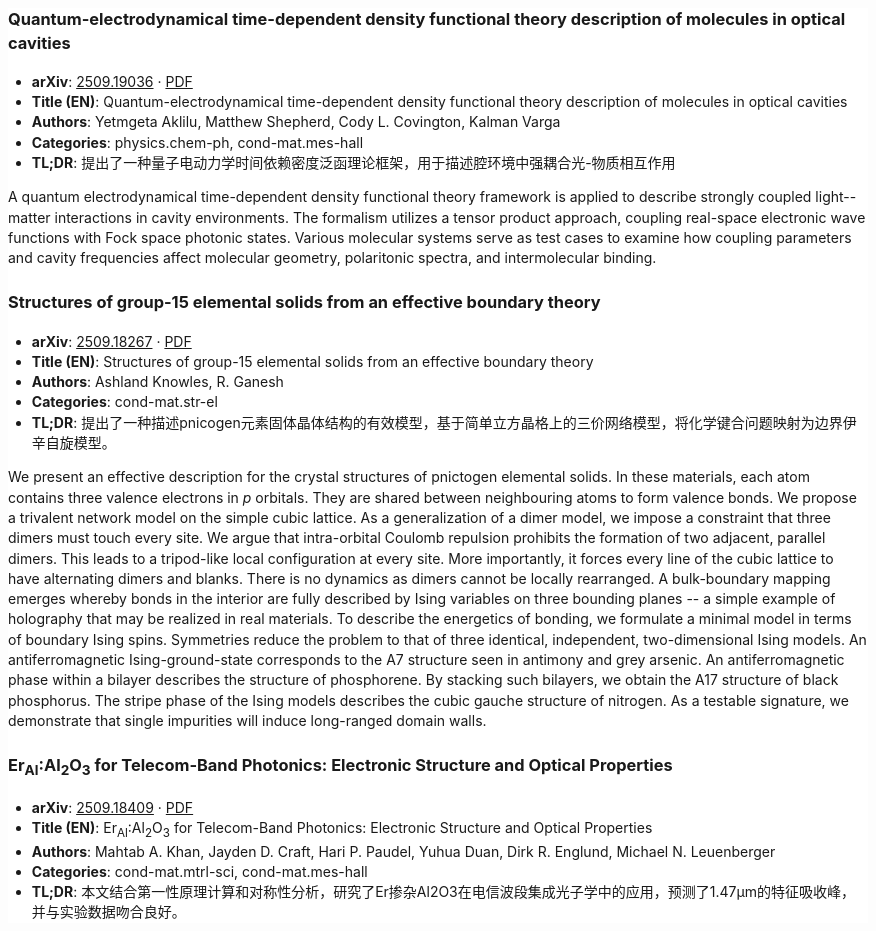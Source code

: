 ### Quantum-electrodynamical time-dependent density functional theory description of molecules in optical cavities
- **arXiv**: [2509.19036](https://arxiv.org/abs/2509.19036)  ·  [PDF](https://arxiv.org/pdf/2509.19036.pdf)
- **Title (EN)**: Quantum-electrodynamical time-dependent density functional theory description of molecules in optical cavities
- **Authors**: Yetmgeta Aklilu, Matthew Shepherd, Cody L. Covington, Kalman Varga
- **Categories**: physics.chem-ph, cond-mat.mes-hall
- **TL;DR**: 提出了一种量子电动力学时间依赖密度泛函理论框架，用于描述腔环境中强耦合光-物质相互作用

A quantum electrodynamical time-dependent density functional theory framework
is applied to describe strongly coupled light--matter interactions in cavity
environments. The formalism utilizes a tensor product approach, coupling
real-space electronic wave functions with Fock space photonic states. Various
molecular systems serve as test cases to examine how coupling parameters and
cavity frequencies affect molecular geometry, polaritonic spectra, and
intermolecular binding.

### Structures of group-15 elemental solids from an effective boundary theory
- **arXiv**: [2509.18267](https://arxiv.org/abs/2509.18267)  ·  [PDF](https://arxiv.org/pdf/2509.18267.pdf)
- **Title (EN)**: Structures of group-15 elemental solids from an effective boundary theory
- **Authors**: Ashland Knowles, R. Ganesh
- **Categories**: cond-mat.str-el
- **TL;DR**: 提出了一种描述pnicogen元素固体晶体结构的有效模型，基于简单立方晶格上的三价网络模型，将化学键合问题映射为边界伊辛自旋模型。

We present an effective description for the crystal structures of pnictogen
elemental solids. In these materials, each atom contains three valence
electrons in $p$ orbitals. They are shared between neighbouring atoms to form
valence bonds. We propose a trivalent network model on the simple cubic
lattice. As a generalization of a dimer model, we impose a constraint that
three dimers must touch every site. We argue that intra-orbital Coulomb
repulsion prohibits the formation of two adjacent, parallel dimers. This leads
to a tripod-like local configuration at every site. More importantly, it forces
every line of the cubic lattice to have alternating dimers and blanks. There is
no dynamics as dimers cannot be locally rearranged. A bulk-boundary mapping
emerges whereby bonds in the interior are fully described by Ising variables on
three bounding planes -- a simple example of holography that may be realized in
real materials. To describe the energetics of bonding, we formulate a minimal
model in terms of boundary Ising spins. Symmetries reduce the problem to that
of three identical, independent, two-dimensional Ising models. An
antiferromagnetic Ising-ground-state corresponds to the A7 structure seen in
antimony and grey arsenic. An antiferromagnetic phase within a bilayer
describes the structure of phosphorene. By stacking such bilayers, we obtain
the A17 structure of black phosphorus. The stripe phase of the Ising models
describes the cubic gauche structure of nitrogen. As a testable signature, we
demonstrate that single impurities will induce long-ranged domain walls.

### Er$_\mathrm{Al}$:Al$_2$O$_3$ for Telecom-Band Photonics: Electronic Structure and Optical Properties
- **arXiv**: [2509.18409](https://arxiv.org/abs/2509.18409)  ·  [PDF](https://arxiv.org/pdf/2509.18409.pdf)
- **Title (EN)**: Er$_\mathrm{Al}$:Al$_2$O$_3$ for Telecom-Band Photonics: Electronic Structure and Optical Properties
- **Authors**: Mahtab A. Khan, Jayden D. Craft, Hari P. Paudel, Yuhua Duan, Dirk R. Englund, Michael N. Leuenberger
- **Categories**: cond-mat.mtrl-sci, cond-mat.mes-hall
- **TL;DR**: 本文结合第一性原理计算和对称性分析，研究了Er掺杂Al2O3在电信波段集成光子学中的应用，预测了1.47μm的特征吸收峰，并与实验数据吻合良好。
